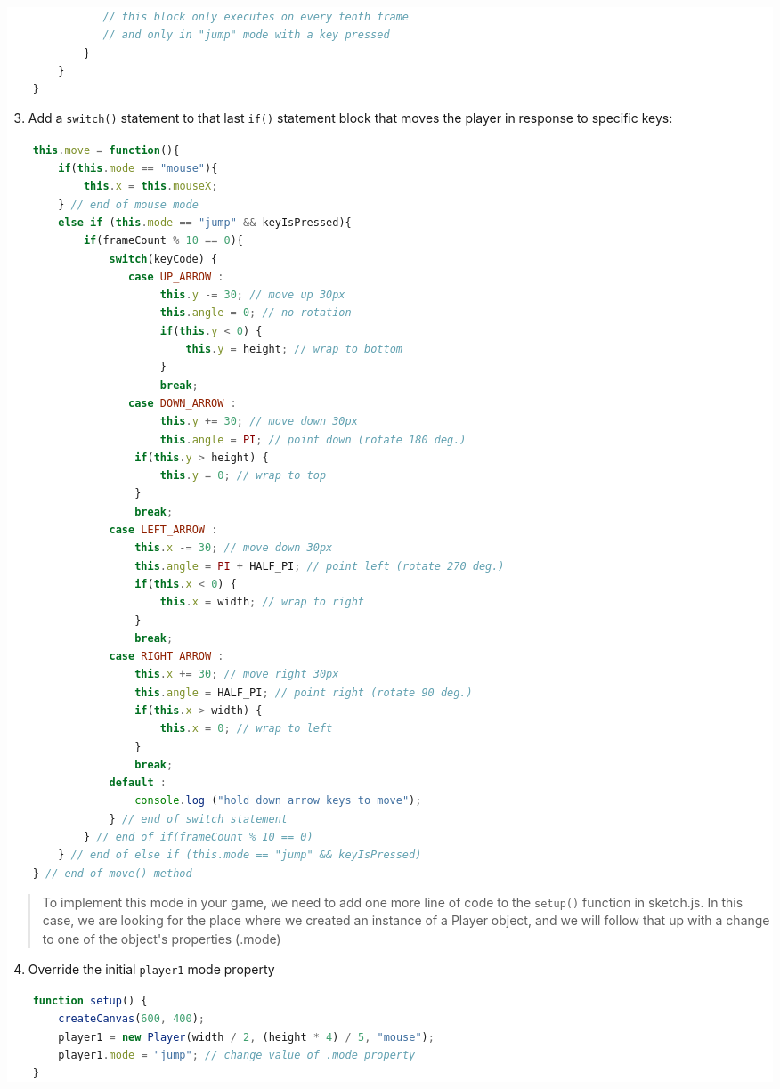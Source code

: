 ```javascript
               // this block only executes on every tenth frame
               // and only in "jump" mode with a key pressed​​​​​​
            }
        }
    }
```
3. Add a `switch()` statement to that last `if()` statement block that moves the player in response to specific keys:
```javascript
    this.move = function(){
        if(this.mode == "mouse"){
            this.x = this.mouseX;
        } // end of mouse mode
        else if (this.mode == "jump" && keyIsPressed){
            if(frameCount % 10 == 0){
                switch(keyCode) {
                   case UP_ARROW : 
                        this.y -= 30; // move up 30px 
                        this.angle = 0; // no rotation 
                        if(this.y < 0) {
                            this.y = height; // wrap to bottom 
                        }
                        break; 
                   case DOWN_ARROW : 
                        this.y += 30; // move down 30px 
                        this.angle = PI; // point down (rotate 180 deg.) 
                    if(this.y > height) {
                        this.y = 0; // wrap to top 
                    }
                    break; 
                case LEFT_ARROW : 
                    this.x -= 30; // move down 30px 
                    this.angle = PI + HALF_PI; // point left (rotate 270 deg.) 
                    if(this.x < 0) { 
                        this.x = width; // wrap to right 
                    } 
                    break; 
                case RIGHT_ARROW : 
                    this.x += 30; // move right 30px 
                    this.angle = HALF_PI; // point right (rotate 90 deg.) 
                    if(this.x > width) { 
                        this.x = 0; // wrap to left 
                    } 
                    break;
                default :
                    console.log ("hold down arrow keys to move");
                } // end of switch statement
            } // end of if(frameCount % 10 == 0)
        } // end of else if (this.mode == "jump" && keyIsPressed)
    } // end of move() method
```
> To implement this mode in your game, we need to add one more line of code to the `setup()` function in sketch.js. In this case, we are looking for the place where we created an instance of a Player object, and we will follow that up with a change to one of the object's properties (.mode)
4. Override the initial `player1` mode property
```javascript
    function setup() {
        createCanvas(600, 400);
        player1 = new Player(width / 2, (height * 4) / 5, "mouse");
        player1.mode = "jump"; // change value of .mode property
    }
``` 